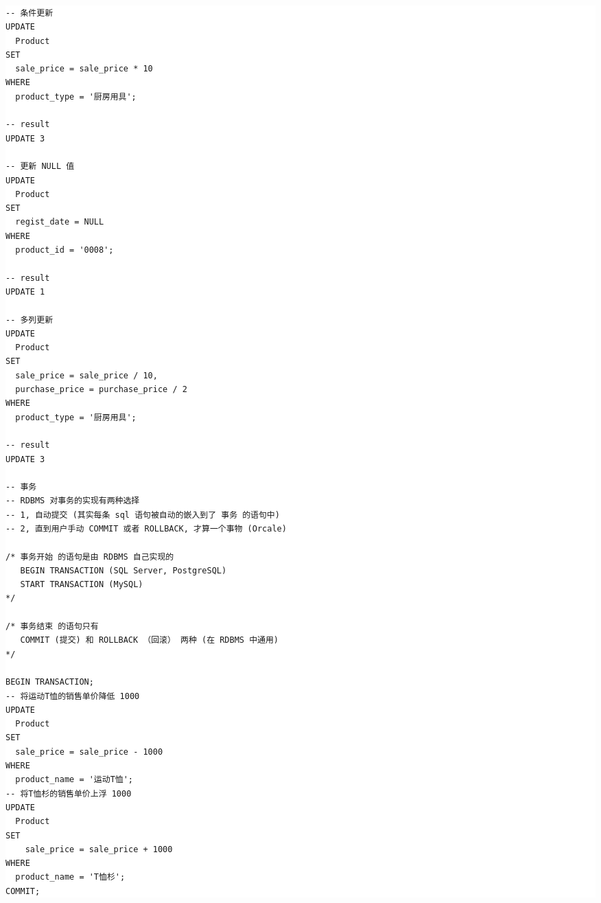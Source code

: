     -- 条件更新
    UPDATE
      Product
    SET
      sale_price = sale_price * 10
    WHERE
      product_type = '厨房用具';
    
    -- result
    UPDATE 3
    
    -- 更新 NULL 值
    UPDATE
      Product
    SET
      regist_date = NULL
    WHERE
      product_id = '0008';
    
    -- result
    UPDATE 1
    
    -- 多列更新
    UPDATE
      Product
    SET
      sale_price = sale_price / 10,
      purchase_price = purchase_price / 2
    WHERE
      product_type = '厨房用具';
    
    -- result
    UPDATE 3

    -- 事务
    -- RDBMS 对事务的实现有两种选择
    -- 1, 自动提交 (其实每条 sql 语句被自动的嵌入到了 事务 的语句中)
    -- 2, 直到用户手动 COMMIT 或者 ROLLBACK, 才算一个事物 (Orcale)
    
    /* 事务开始 的语句是由 RDBMS 自己实现的
       BEGIN TRANSACTION (SQL Server, PostgreSQL)
       START TRANSACTION (MySQL)
    */
    
    /* 事务结束 的语句只有
       COMMIT (提交) 和 ROLLBACK （回滚） 两种 (在 RDBMS 中通用)
    */
    
    BEGIN TRANSACTION;
    -- 将运动T恤的销售单价降低 1000
    UPDATE
      Product
    SET
      sale_price = sale_price - 1000
    WHERE
      product_name = '运动T恤';
    -- 将T恤杉的销售单价上浮 1000
    UPDATE
      Product
    SET
    	sale_price = sale_price + 1000
    WHERE
      product_name = 'T恤杉';
    COMMIT;
    